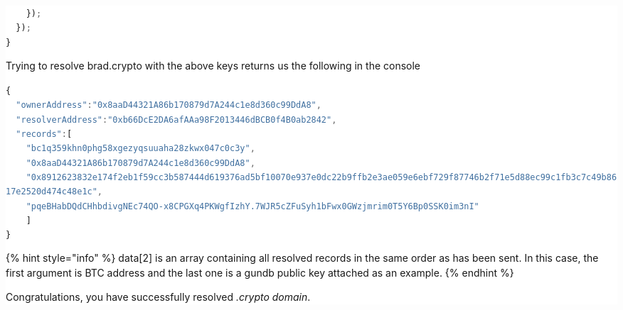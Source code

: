 ```javascript
    });
  });
}
```

Trying to resolve brad.crypto with the above keys returns us the following in the console

```javascript
{
  "ownerAddress":"0x8aaD44321A86b170879d7A244c1e8d360c99DdA8",
  "resolverAddress":"0xb66DcE2DA6afAAa98F2013446dBCB0f4B0ab2842",
  "records":[
    "bc1q359khn0phg58xgezyqsuuaha28zkwx047c0c3y",
    "0x8aaD44321A86b170879d7A244c1e8d360c99DdA8",
    "0x8912623832e174f2eb1f59cc3b587444d619376ad5bf10070e937e0dc22b9ffb2e3ae059e6ebf729f87746b2f71e5d88ec99c1fb3c7c49b8617e2520d474c48e1c",
    "pqeBHabDQdCHhbdivgNEc74QO-x8CPGXq4PKWgfIzhY.7WJR5cZFuSyh1bFwx0GWzjmrim0T5Y6Bp0SSK0im3nI"
    ]
}
```

{% hint style="info" %}
data\[2\] is an array containing all resolved records in the same order as has been sent. In this case, the first argument is BTC address and the last one is a gundb public key attached as an example.
{% endhint %}

Congratulations, you have successfully resolved _.crypto domain_. 